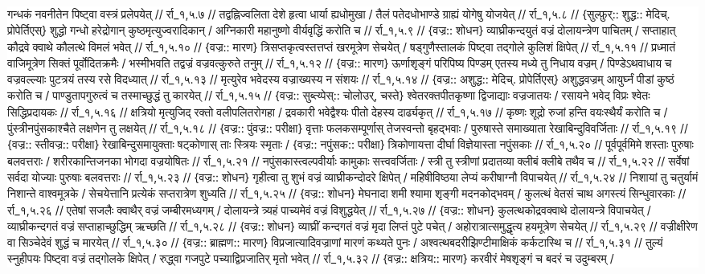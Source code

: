 गन्धकं नवनीतेन पिष्ट्वा वस्त्रं प्रलेपयेत् // र्रा_१,५.७ //
तद्वह्निज्वलिता देशे हृत्वा धार्या ह्यधोमुखा /
तैलं पतेदधोभाण्डे ग्राह्यं योगेषु योजयेत् // र्रा_१,५.८ //
{सुल्फ़ुर्:: शुद्ध:: मेदिच्. प्रोपेर्तिएस्}
शुद्धो गन्धो हरेद्रोगान् कुष्ठमृत्युज्वरादिकान् /
अग्निकारी महानुष्णो वीर्यवृद्धिं करोति च // र्रा_१,५.९ //
{वज्र:: शोधन}
व्याघ्रीकन्दयुतं वज्रं दोलायन्त्रेण पाचितम् /
सप्ताहात् कौद्रवे क्वाथे कौलत्थे विमलं भवेत् // र्रा_१,५.१० //
{वज्र:: मारण}
त्रिसप्तकृत्वस्तत्तप्तं खरमूत्रेण सेचयेत् /
षड्गुणैस्तालकं पिष्ट्वा तद्गोले कुलिशं क्षिपेत् // र्रा_१,५.११ //
प्रध्मातं वाजिमूत्रेण सिक्तं पूर्वोदितक्रमैः /
भस्मीभवति तद्वज्रं वज्रवत्कुरुते तनुम् // र्रा_१,५.१२ //
{वज्र:: मारण}
ऊर्णाशृङ्गं परिपिष्य पिण्डम् एतस्य मध्ये तु निधाय वज्रम् /
पिण्डेऽथवाधाय च वज्रवल्ल्याः पुटत्रयं तस्य रसे विदध्यात् // र्रा_१,५.१३ //
मृत्युरेव भवेदस्य वज्राख्यस्य न संशयः // र्रा_१,५.१४ //
{वज्र:: अशुद्ध:: मेदिच्. प्रोपेर्तिएस्}
अशुद्धवज्रम् आयुर्घ्नं पीडां कुष्ठं करोति च /
पाण्डुतापगुरुत्वं च तस्माच्छुद्धं तु कारयेत् // र्रा_१,५.१५ //
{वज्र:: सुब्त्य्पेस्:: चोलोउर्, चस्ते}
श्वेतरक्तपीतकृष्णा द्विजाद्याः वज्रजातयः /
रसायने भवेद् विप्रः श्वेतः सिद्धिप्रदायकः // र्रा_१,५.१६ //
क्षत्रियो मृत्युजिद् रक्तो वलीपलितरोगहा /
द्रवकारी भवेद्वैश्यः पीतो देहस्य दार्ढ्यकृत् // र्रा_१,५.१७ //
कृष्णः शूद्रो रुजां हन्ति वयःस्थैर्यं करोति च /
पुंस्त्रीनपुंसकाश्चैते लक्षणेन तु लक्षयेत् // र्रा_१,५.१८ //
{वज्र:: पुंवज्र:: परीक्षा}
वृत्ताः फलकसम्पूर्णास् तेजस्वन्तो बृहद्भवाः /
पुरुषास्ते समाख्याता रेखाबिन्दुविवर्जिताः // र्रा_१,५.१९ //
{वज्र:: स्तीवज्र:: परीक्षा}
रेखाबिन्दुसमायुक्ताः षट्कोणास् ताः स्त्रियः स्मृताः /
{वज्र:: नपुंसक:: परीक्षा}
त्रिकोणायत्ता दीर्घा विज्ञेयास्ता नपुंसकाः // र्रा_१,५.२० //
पूर्वपूर्वमिमे शस्ताः पुरुषाः बलवत्तराः /
शरीरकान्तिजनका भोगदा वज्रयोषितः // र्रा_१,५.२१ //
नपुंसकास्त्वल्पवीर्याः कामुकाः सत्त्ववर्जिताः /
स्त्री तु स्त्रीणां प्रदातव्या क्लीबं क्लीबे तथैव च // र्रा_१,५.२२ //
सर्वेषां सर्वदा योज्याः पुरुषाः बलवत्तराः // र्रा_१,५.२३ //
{वज्र:: शोधन}
गृहीत्वा तु शुभं वज्रं व्याघ्रीकन्दोदरे क्षिपेत् /
महिषीविष्ठया लेप्यं करीषाग्नौ विपाचयेत् // र्रा_१,५.२४ //
निशायां तु चतुर्यामं निशान्ते वाश्वमूत्रके /
सेचयेत्तानि प्रत्येकं सप्तरात्रेण शुध्यति // र्रा_१,५.२५ //
{वज्र:: शोधन}
मेघनादा शमी श्यामा शृङ्गी मदनकोद्भवम् /
कुलत्थं वेतसं चाथ अगस्त्यं सिन्धुवारकाः // र्रा_१,५.२६ //
एतेषां सजलैः क्वाथैर् वज्रं जम्बीरमध्यगम् /
दोलायन्त्रे त्र्यहं पाच्यमेवं वज्रं विशुद्धयेत् // र्रा_१,५.२७ //
{वज्र:: शोधन}
कुलत्थकोद्रवक्वाथे दोलायन्त्रे विपाचयेत् /
व्याघ्रीकन्दगतं वज्रं सप्ताहाच्छुद्धिम् ऋच्छति // र्रा_१,५.२८ //
{वज्र:: शोधन}
व्याघ्रीं कन्दगतं वज्रं मृदा लिप्तं पुटे पचेत् /
अहोरात्रात्समुद्धृत्य हयमूत्रेण सेचयेत् // र्रा_१,५.२९ //
वज्रीक्षीरेण वा सिञ्चेदेवं शुद्धं च मारयेत् // र्रा_१,५.३० //
{वज्र:: ब्राह्मण:: मारण}
विप्रजात्यादिवज्राणां मारणं कथ्यते पुनः /
अश्वत्थबदरीझिण्टीमाक्षिकं कर्कटास्थि च // र्रा_१,५.३१ //
तुल्यं स्नुहीपयः पिष्ट्वा वज्रं तद्गोलके क्षिपेत् /
रुद्ध्वा गजपुटे पच्याद्विप्रजातिर् मृतो भवेत् // र्रा_१,५.३२ //
{वज्र:: क्षत्रिय:: मारण}
करवीरं मेषशृङ्गं च बदरं च उदुम्बरम् /